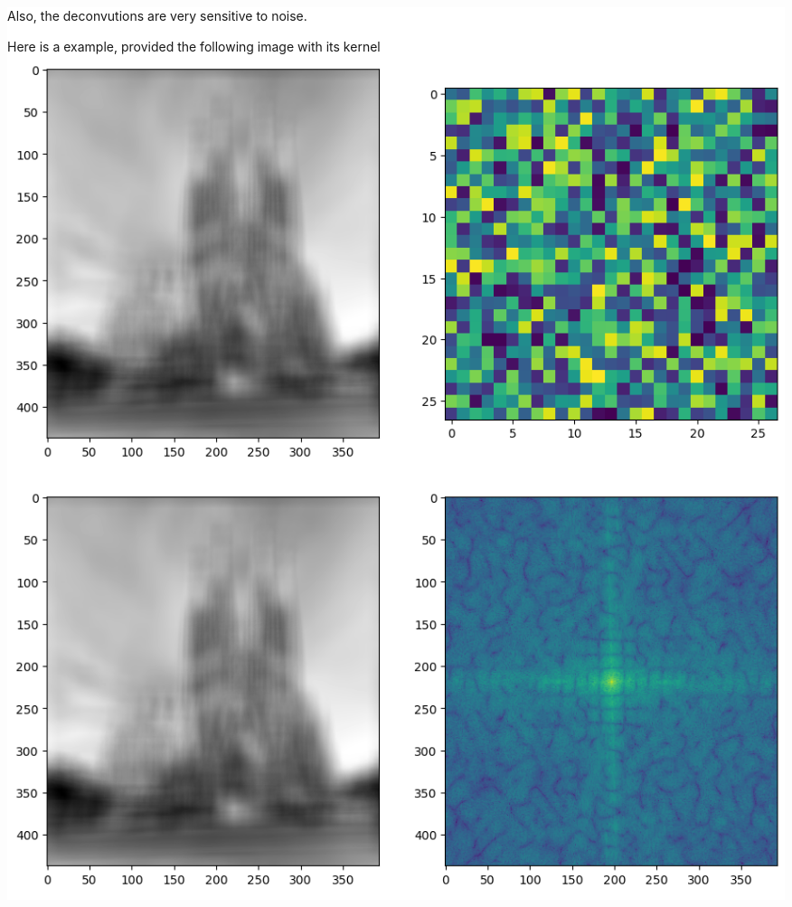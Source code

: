 Also, the deconvutions are very sensitive to noise.

Here is a example, provided the following image with its kernel
<img src="/assets/img/cv/mystery_example.png" width="100%" >

<img src="/assets/img/cv/mystery_img.png" width="100%" >
